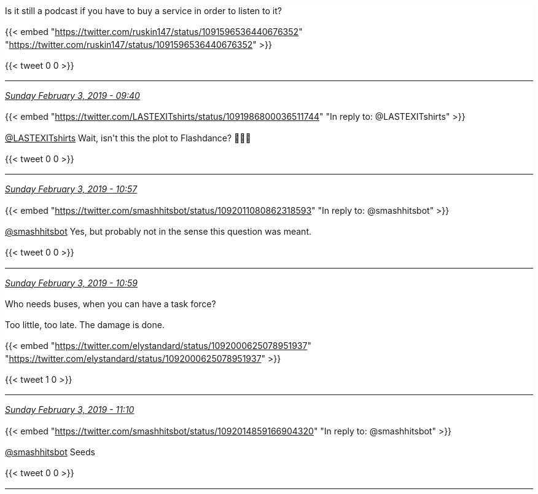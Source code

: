 Is it still a podcast if you have to buy a service in order to listen to it? 

{{< embed "https://twitter.com/ruskin147/status/1091596536440676352" "https://twitter.com/ruskin147/status/1091596536440676352" >}}


{{< tweet 0 0 >}}

---

<p><a id="1091994904081899521" href="#1091994904081899521"><em title="2019-02-03T09:40:48.000+00:00">Sunday February 3, 2019 - 09:40</em></a></p>
      
{{< embed "https://twitter.com/LASTEXITshirts/status/1091986800036511744" "In reply to: @LASTEXITshirts" >}}


[@LASTEXITshirts](https://twitter.com/@LASTEXITshirts)  Wait, isn't this the plot to Flashdance? 💃🏻🚿

{{< tweet 0 0 >}}

---

<p><a id="1092014220961558529" href="#1092014220961558529"><em title="2019-02-03T10:57:33.000+00:00">Sunday February 3, 2019 - 10:57</em></a></p>
      
{{< embed "https://twitter.com/smashhitsbot/status/1092011080862318593" "In reply to: @smashhitsbot" >}}


[@smashhitsbot](https://twitter.com/@smashhitsbot)  Yes, but probably not in the sense this question was meant.

{{< tweet 0 0 >}}

---

<p><a id="1092014724789796866" href="#1092014724789796866"><em title="2019-02-03T10:59:33.000+00:00">Sunday February 3, 2019 - 10:59</em></a></p>
      
Who needs buses, when you can have a task force?

Too little, too late. The damage is done. 

{{< embed "https://twitter.com/elystandard/status/1092000625078951937" "https://twitter.com/elystandard/status/1092000625078951937" >}}


{{< tweet 1 0 >}}

---

<p><a id="1092017583224774660" href="#1092017583224774660"><em title="2019-02-03T11:10:55.000+00:00">Sunday February 3, 2019 - 11:10</em></a></p>
      
{{< embed "https://twitter.com/smashhitsbot/status/1092014859166904320" "In reply to: @smashhitsbot" >}}


[@smashhitsbot](https://twitter.com/@smashhitsbot)  Seeds

{{< tweet 0 0 >}}

---